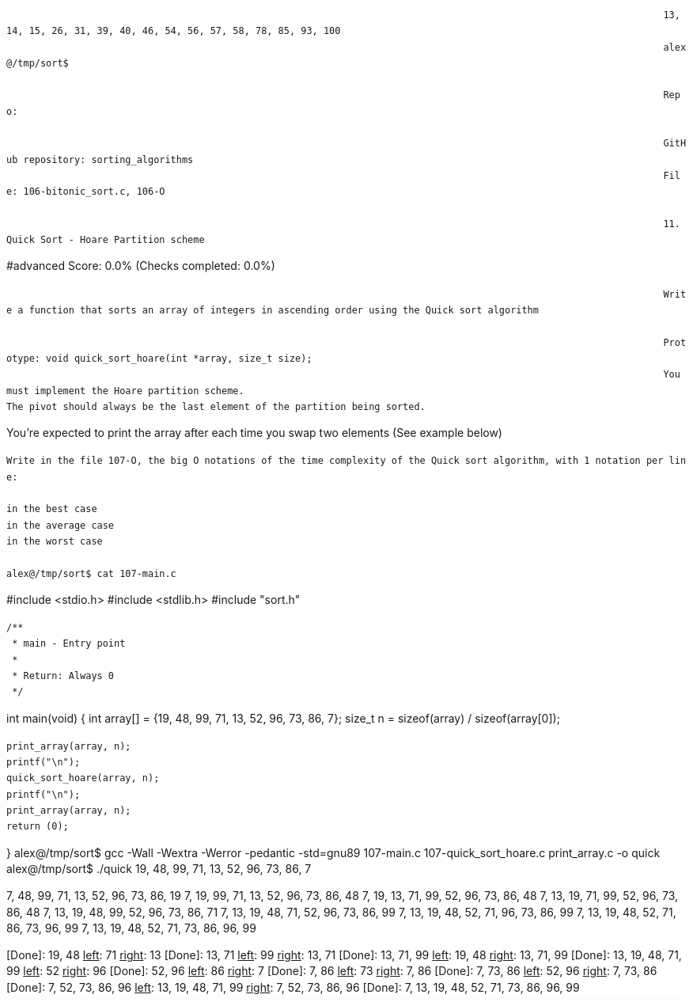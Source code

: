 																														13, 14, 15, 26, 31, 39, 40, 46, 54, 56, 57, 58, 78, 85, 93, 100
																														alex@/tmp/sort$

																														Repo:

																														GitHub repository: sorting_algorithms
																														File: 106-bitonic_sort.c, 106-O

																														11. Quick Sort - Hoare Partition scheme
#advanced
																														Score: 0.0% (Checks completed: 0.0%)

																														Write a function that sorts an array of integers in ascending order using the Quick sort algorithm

																														Prototype: void quick_sort_hoare(int *array, size_t size);
																														You must implement the Hoare partition scheme.
	The pivot should always be the last element of the partition being sorted.
You’re expected to print the array after each time you swap two elements (See example below)

	Write in the file 107-O, the big O notations of the time complexity of the Quick sort algorithm, with 1 notation per line:

	in the best case
	in the average case
	in the worst case

	alex@/tmp/sort$ cat 107-main.c
#include <stdio.h>
#include <stdlib.h>
#include "sort.h"

	/**
	 * main - Entry point
	 *
	 * Return: Always 0
	 */
int main(void)
{
	int array[] = {19, 48, 99, 71, 13, 52, 96, 73, 86, 7};
	size_t n = sizeof(array) / sizeof(array[0]);

	print_array(array, n);
	printf("\n");
	quick_sort_hoare(array, n);
	printf("\n");
	print_array(array, n);
	return (0);
}
alex@/tmp/sort$ gcc -Wall -Wextra -Werror -pedantic  -std=gnu89 107-main.c 107-quick_sort_hoare.c print_array.c -o quick
alex@/tmp/sort$ ./quick
19, 48, 99, 71, 13, 52, 96, 73, 86, 7

7, 48, 99, 71, 13, 52, 96, 73, 86, 19
7, 19, 99, 71, 13, 52, 96, 73, 86, 48
7, 19, 13, 71, 99, 52, 96, 73, 86, 48
7, 13, 19, 71, 99, 52, 96, 73, 86, 48
7, 13, 19, 48, 99, 52, 96, 73, 86, 71
7, 13, 19, 48, 71, 52, 96, 73, 86, 99
7, 13, 19, 48, 52, 71, 96, 73, 86, 99
7, 13, 19, 48, 52, 71, 86, 73, 96, 99
7, 13, 19, 48, 52, 71, 73, 86, 96, 99


[left]: 19
[right]: 48
[Done]: 19, 48
[left]: 71
[right]: 13
[Done]: 13, 71
[left]: 99
[right]: 13, 71
[Done]: 13, 71, 99
[left]: 19, 48
[right]: 13, 71, 99
[Done]: 13, 19, 48, 71, 99
[left]: 52
[right]: 96
[Done]: 52, 96
[left]: 86
[right]: 7
[Done]: 7, 86
[left]: 73
[right]: 7, 86
[Done]: 7, 73, 86
[left]: 52, 96
[right]: 7, 73, 86
[Done]: 7, 52, 73, 86, 96
[left]: 13, 19, 48, 71, 99
[right]: 7, 52, 73, 86, 96
[Done]: 7, 13, 19, 48, 52, 71, 73, 86, 96, 99